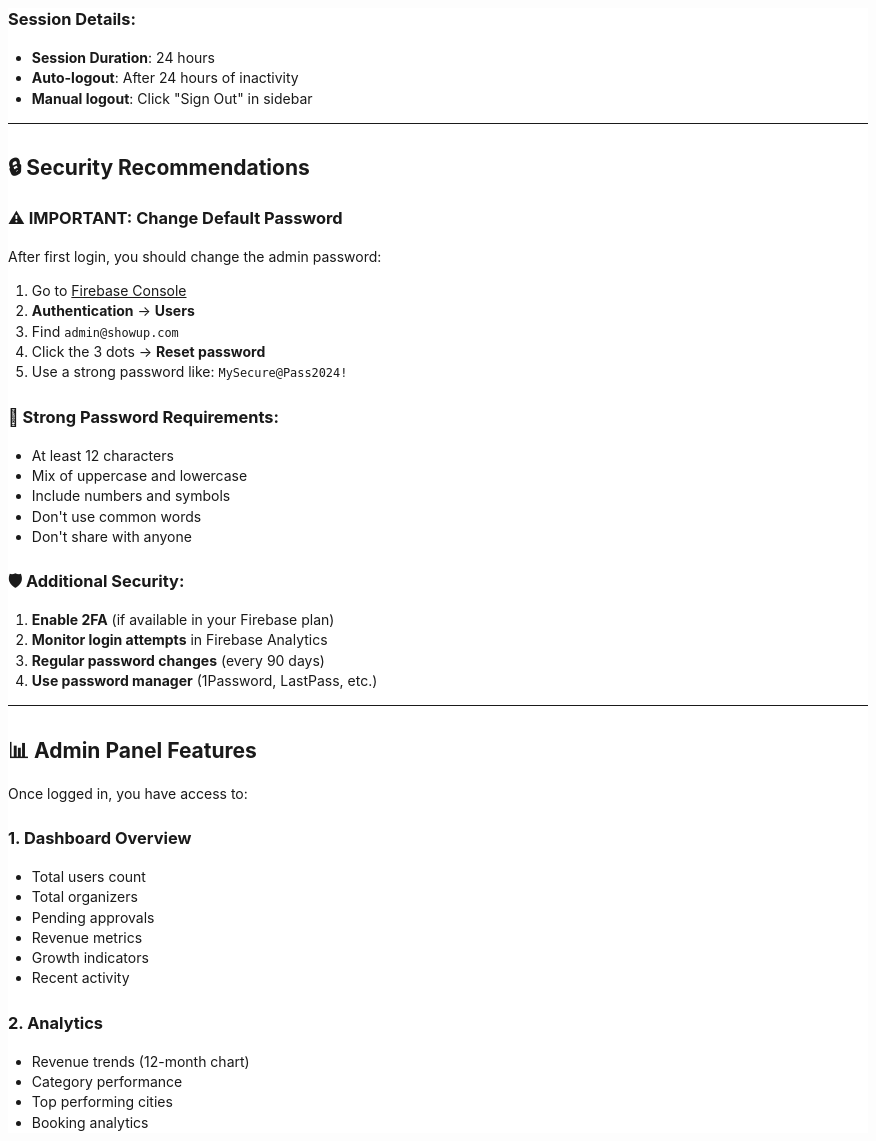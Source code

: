 ### Session Details:
- **Session Duration**: 24 hours
- **Auto-logout**: After 24 hours of inactivity
- **Manual logout**: Click "Sign Out" in sidebar

---

## 🔒 Security Recommendations

### ⚠️ IMPORTANT: Change Default Password

After first login, you should change the admin password:

1. Go to [Firebase Console](https://console.firebase.google.com/)
2. **Authentication** → **Users**
3. Find `admin@showup.com`
4. Click the 3 dots → **Reset password**
5. Use a strong password like: `MySecure@Pass2024!`

### 🔐 Strong Password Requirements:
- At least 12 characters
- Mix of uppercase and lowercase
- Include numbers and symbols
- Don't use common words
- Don't share with anyone

### 🛡️ Additional Security:
1. **Enable 2FA** (if available in your Firebase plan)
2. **Monitor login attempts** in Firebase Analytics
3. **Regular password changes** (every 90 days)
4. **Use password manager** (1Password, LastPass, etc.)

---

## 📊 Admin Panel Features

Once logged in, you have access to:

### 1. **Dashboard Overview**
- Total users count
- Total organizers
- Pending approvals
- Revenue metrics
- Growth indicators
- Recent activity

### 2. **Analytics**
- Revenue trends (12-month chart)
- Category performance
- Top performing cities
- Booking analytics
